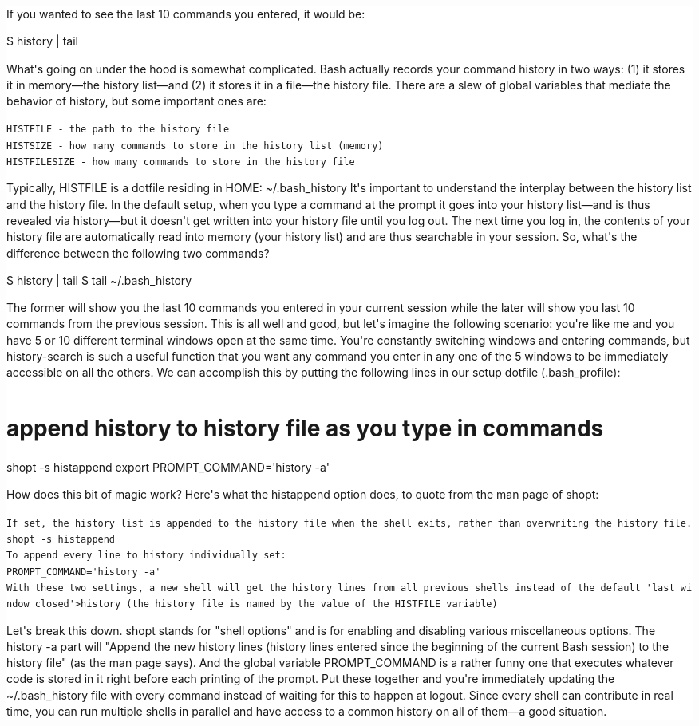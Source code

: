 If you wanted to see the last 10 commands you entered, it would be:

$ history | tail

What's going on under the hood is somewhat complicated. Bash actually records your command history in two ways: (1) it stores it in memory—the history list—and (2) it stores it in a file—the history file. There are a slew of global variables that mediate the behavior of history, but some important ones are:

    HISTFILE - the path to the history file
    HISTSIZE - how many commands to store in the history list (memory)
    HISTFILESIZE - how many commands to store in the history file

Typically, HISTFILE is a dotfile residing in HOME:
~/.bash_history
It's important to understand the interplay between the history list and the history file. In the default setup, when you type a command at the prompt it goes into your history list—and is thus revealed via history—but it doesn't get written into your history file until you log out. The next time you log in, the contents of your history file are automatically read into memory (your history list) and are thus searchable in your session. So, what's the difference between the following two commands?

$ history | tail
$ tail ~/.bash_history

The former will show you the last 10 commands you entered in your current session while the later will show you last 10 commands from the previous session. This is all well and good, but let's imagine the following scenario: you're like me and you have 5 or 10 different terminal windows open at the same time. You're constantly switching windows and entering commands, but history-search is such a useful function that you want any command you enter in any one of the 5 windows to be immediately accessible on all the others. We can accomplish this by putting the following lines in our setup dotfile (.bash_profile):

# append history to history file as you type in commands
shopt -s histappend
export PROMPT_COMMAND='history -a'

How does this bit of magic work? Here's what the histappend option does, to quote from the man page of shopt:

    If set, the history list is appended to the history file when the shell exits, rather than overwriting the history file.
    shopt -s histappend
    To append every line to history individually set:
    PROMPT_COMMAND='history -a'
    With these two settings, a new shell will get the history lines from all previous shells instead of the default 'last window closed'>history (the history file is named by the value of the HISTFILE variable)

Let's break this down. shopt stands for "shell options" and is for enabling and disabling various miscellaneous options. The
history -a
part will "Append the new history lines (history lines entered since the beginning of the current Bash session) to the history file" (as the man page says). And the global variable PROMPT_COMMAND is a rather funny one that executes whatever code is stored in it right before each printing of the prompt. Put these together and you're immediately updating the ~/.bash_history file with every command instead of waiting for this to happen at logout. Since every shell can contribute in real time, you can run multiple shells in parallel and have access to a common history on all of them—a good situation.

